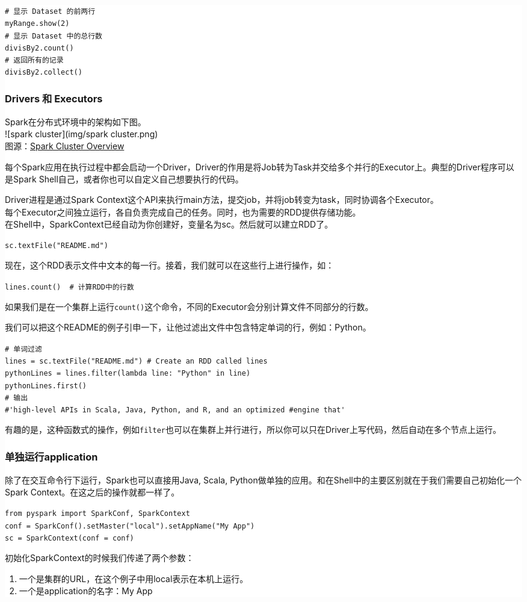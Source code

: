 ```
# 显示 Dataset 的前两行
myRange.show(2)
# 显示 Dataset 中的总行数
divisBy2.count()
# 返回所有的记录
divisBy2.collect()
```

### Drivers 和 Executors
Spark在分布式环境中的架构如下图。  
![spark cluster](img/spark cluster.png)  
图源：[Spark Cluster Overview](http://spark.apache.org/docs/latest/cluster-overview.html)    

每个Spark应用在执行过程中都会启动一个Driver，Driver的作用是将Job转为Task并交给多个并行的Executor上。典型的Driver程序可以是Spark Shell自己，或者你也可以自定义自己想要执行的代码。  

Driver进程是通过Spark Context这个API来执行main方法，提交job，并将job转变为task，同时协调各个Executor。   
每个Executor之间独立运行，各自负责完成自己的任务。同时，也为需要的RDD提供存储功能。   
在Shell中，SparkContext已经自动为你创建好，变量名为sc。然后就可以建立RDD了。
 
```
sc.textFile("README.md")
```
现在，这个RDD表示文件中文本的每一行。接着，我们就可以在这些行上进行操作，如：  
  
```
lines.count()  # 计算RDD中的行数  
```    
  
如果我们是在一个集群上运行```count()```这个命令，不同的Executor会分别计算文件不同部分的行数。  
  
我们可以把这个README的例子引申一下，让他过滤出文件中包含特定单词的行，例如：Python。  
  
```
# 单词过滤
lines = sc.textFile("README.md") # Create an RDD called lines
pythonLines = lines.filter(lambda line: "Python" in line)
pythonLines.first()
# 输出
#'high-level APIs in Scala, Java, Python, and R, and an optimized #engine that'
```   
有趣的是，这种函数式的操作，例如```filter```也可以在集群上并行进行，所以你可以只在Driver上写代码，然后自动在多个节点上运行。  

### 单独运行application
除了在交互命令行下运行，Spark也可以直接用Java, Scala, Python做单独的应用。和在Shell中的主要区别就在于我们需要自己初始化一个Spark Context。在这之后的操作就都一样了。
 
```
from pyspark import SparkConf, SparkContext
conf = SparkConf().setMaster("local").setAppName("My App")
sc = SparkContext(conf = conf)
```
  
初始化SparkContext的时候我们传递了两个参数：  
1. 一个是集群的URL，在这个例子中用local表示在本机上运行。  
2. 一个是application的名字：My App
  